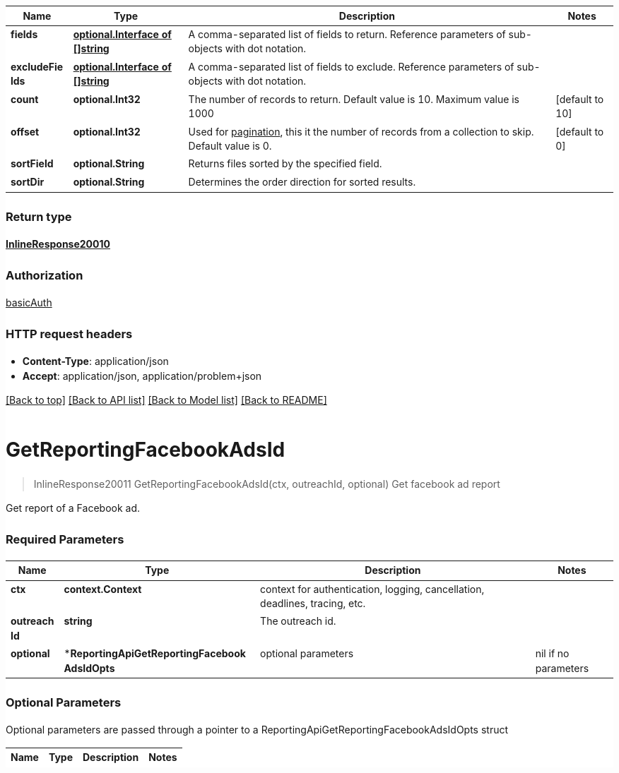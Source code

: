 Name | Type | Description  | Notes
------------- | ------------- | ------------- | -------------
 **fields** | [**optional.Interface of []string**](string.md)| A comma-separated list of fields to return. Reference parameters of sub-objects with dot notation. | 
 **excludeFields** | [**optional.Interface of []string**](string.md)| A comma-separated list of fields to exclude. Reference parameters of sub-objects with dot notation. | 
 **count** | **optional.Int32**| The number of records to return. Default value is 10. Maximum value is 1000 | [default to 10]
 **offset** | **optional.Int32**| Used for [pagination](https://mailchimp.com/developer/marketing/docs/methods-parameters/#pagination), this it the number of records from a collection to skip. Default value is 0. | [default to 0]
 **sortField** | **optional.String**| Returns files sorted by the specified field. | 
 **sortDir** | **optional.String**| Determines the order direction for sorted results. | 

### Return type

[**InlineResponse20010**](inline_response_200_10.md)

### Authorization

[basicAuth](../README.md#basicAuth)

### HTTP request headers

 - **Content-Type**: application/json
 - **Accept**: application/json, application/problem+json

[[Back to top]](#) [[Back to API list]](../README.md#documentation-for-api-endpoints) [[Back to Model list]](../README.md#documentation-for-models) [[Back to README]](../README.md)

# **GetReportingFacebookAdsId**
> InlineResponse20011 GetReportingFacebookAdsId(ctx, outreachId, optional)
Get facebook ad report

Get report of a Facebook ad.

### Required Parameters

Name | Type | Description  | Notes
------------- | ------------- | ------------- | -------------
 **ctx** | **context.Context** | context for authentication, logging, cancellation, deadlines, tracing, etc.
  **outreachId** | **string**| The outreach id. | 
 **optional** | ***ReportingApiGetReportingFacebookAdsIdOpts** | optional parameters | nil if no parameters

### Optional Parameters
Optional parameters are passed through a pointer to a ReportingApiGetReportingFacebookAdsIdOpts struct

Name | Type | Description  | Notes
------------- | ------------- | ------------- | -------------

